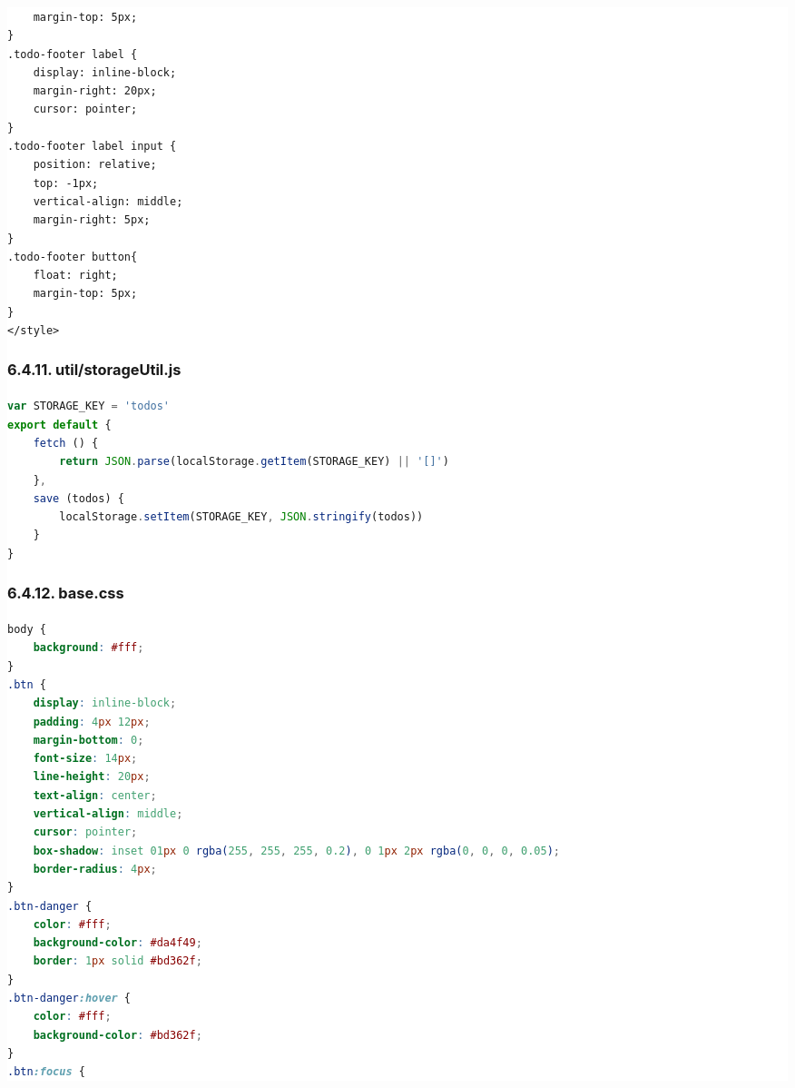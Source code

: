```vue
    margin-top: 5px;
}
.todo-footer label {
    display: inline-block;
    margin-right: 20px;
    cursor: pointer;
}
.todo-footer label input {
    position: relative;
    top: -1px;
    vertical-align: middle;
    margin-right: 5px;
}
.todo-footer button{
    float: right;
    margin-top: 5px;
}
</style>
```



### 6.4.11. util/storageUtil.js

```js
var STORAGE_KEY = 'todos'
export default {
    fetch () {
        return JSON.parse(localStorage.getItem(STORAGE_KEY) || '[]')
    },
    save (todos) {
        localStorage.setItem(STORAGE_KEY, JSON.stringify(todos))
    }
}
```



### 6.4.12. base.css

```css
body {
    background: #fff;
}
.btn {
    display: inline-block;
    padding: 4px 12px;
    margin-bottom: 0;
    font-size: 14px;
    line-height: 20px;
    text-align: center;
    vertical-align: middle;
    cursor: pointer;
    box-shadow: inset 01px 0 rgba(255, 255, 255, 0.2), 0 1px 2px rgba(0, 0, 0, 0.05);
    border-radius: 4px;
}
.btn-danger {
    color: #fff;
    background-color: #da4f49;
    border: 1px solid #bd362f;
}
.btn-danger:hover {
    color: #fff;
    background-color: #bd362f;
}
.btn:focus {
```